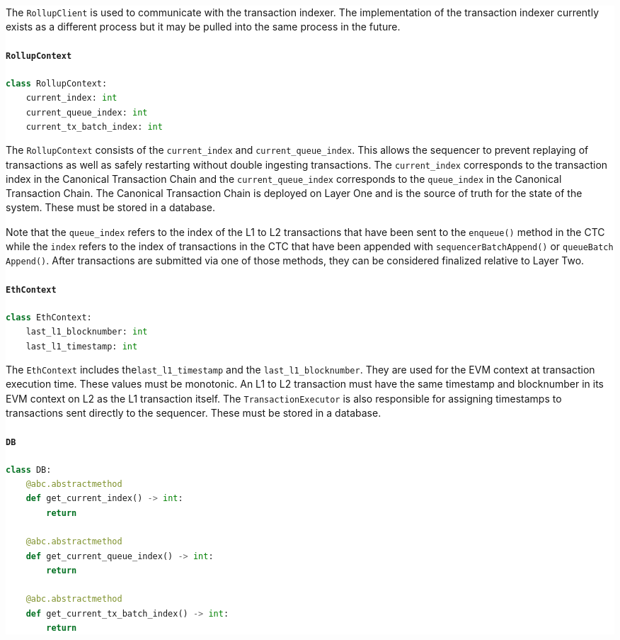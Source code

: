 The `RollupClient` is used to communicate with the transaction indexer. The implementation of the transaction indexer currently
exists as a different process but it may be pulled into the same process in the future.

#### `RollupContext`

```python
class RollupContext:
    current_index: int
    current_queue_index: int
    current_tx_batch_index: int
```

The `RollupContext` consists of the `current_index` and `current_queue_index`. This allows the sequencer to prevent
replaying of transactions as well as safely restarting without double ingesting transactions. The `current_index` corresponds to the
transaction index in the Canonical Transaction Chain and the `current_queue_index` corresponds to the `queue_index` in the Canonical
Transaction Chain. The Canonical Transaction Chain is deployed on Layer One and is the source of truth for the state of the system.
These must be stored in a database.

Note that the `queue_index` refers to the index of the L1 to L2 transactions that have been sent to the `enqueue()` method in the CTC
while the `index` refers to the index of transactions in the CTC that have been appended with `sequencerBatchAppend()`
or `queueBatchAppend()`. After transactions are submitted via one of those methods, they can be considered finalized relative to Layer Two.

#### `EthContext`

```python
class EthContext:
    last_l1_blocknumber: int
    last_l1_timestamp: int
```

The `EthContext` includes the`last_l1_timestamp` and the  `last_l1_blocknumber`. They are used for the EVM context at
transaction execution time. These values must be monotonic.
An L1 to L2 transaction must have the same timestamp and blocknumber in its EVM context on L2 as the L1 transaction itself.
The `TransactionExecutor` is also responsible for assigning timestamps to transactions sent directly to the sequencer.
These must be stored in a database.

#### `DB`

```python
class DB:
    @abc.abstractmethod
    def get_current_index() -> int:
        return
    
    @abc.abstractmethod
    def get_current_queue_index() -> int:
        return

    @abc.abstractmethod
    def get_current_tx_batch_index() -> int:
        return
```
